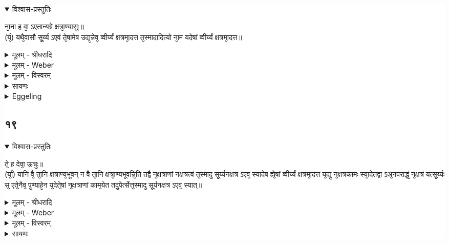 
<details open><summary>विश्वास-प्रस्तुतिः</summary>

ना᳘ना ह वा᳘ ऽएतान्यग्रे क्षत्रा᳘ण्यासुः॥  
(र्य᳘) यथै᳘वासौ सू᳘र्य्य ऽएवं ते᳘षामेष उद्य᳘न्नेव᳘ व्वीर्य्यं क्षत्रमा᳘दत्त त᳘स्मादादित्यो ना᳘म यदेषां व्वीर्य्यं क्षत्रमा᳘दत्त॥
</details>

<details><summary>मूलम् - श्रीधरादि</summary></details>

<details><summary>मूलम् - Weber</summary></details>

<details><summary>मूलम् - विस्वरम्</summary></details>

<details><summary>सायणः</summary></details>

<details><summary>Eggeling</summary></details>


## १९


<details open><summary>विश्वास-प्रस्तुतिः</summary>

ते᳘ ह देवा᳘ ऊचुः॥  
(र्या᳘) यानि वै᳘ ता᳘नि क्षत्राण्य᳘भूवन् न वै ता᳘नि क्षत्रा᳘ण्यभूवन्नि᳘ति तद्वै न᳘क्षत्राणां नक्षत्रत्वं त᳘स्मादु सू᳘र्य्यनक्षत्र ऽएव᳘ स्यादेष ह्ये᳘षां व्वीर्य्यं क्षत्रमा᳘दत्त य᳘द्यु न᳘क्षत्रकामः स्या᳘देतद्वा ऽअ᳘नपराद्धं᳘ न᳘क्षत्रं यत्सू᳘र्य्यः स᳘ एते᳘नैव᳘ पुण्याहे᳘न य᳘देते᳘षां न᳘क्षत्राणां काम᳘येत तदु᳘पेर्त्सेत्त᳘स्मादु सू᳘र्यनक्षत्र ऽएव᳘ स्यात्॥
</details>

<details><summary>मूलम् - श्रीधरादि</summary></details>

<details><summary>मूलम् - Weber</summary></details>

<details><summary>मूलम् - विस्वरम्</summary></details>

<details><summary>सायणः</summary>

